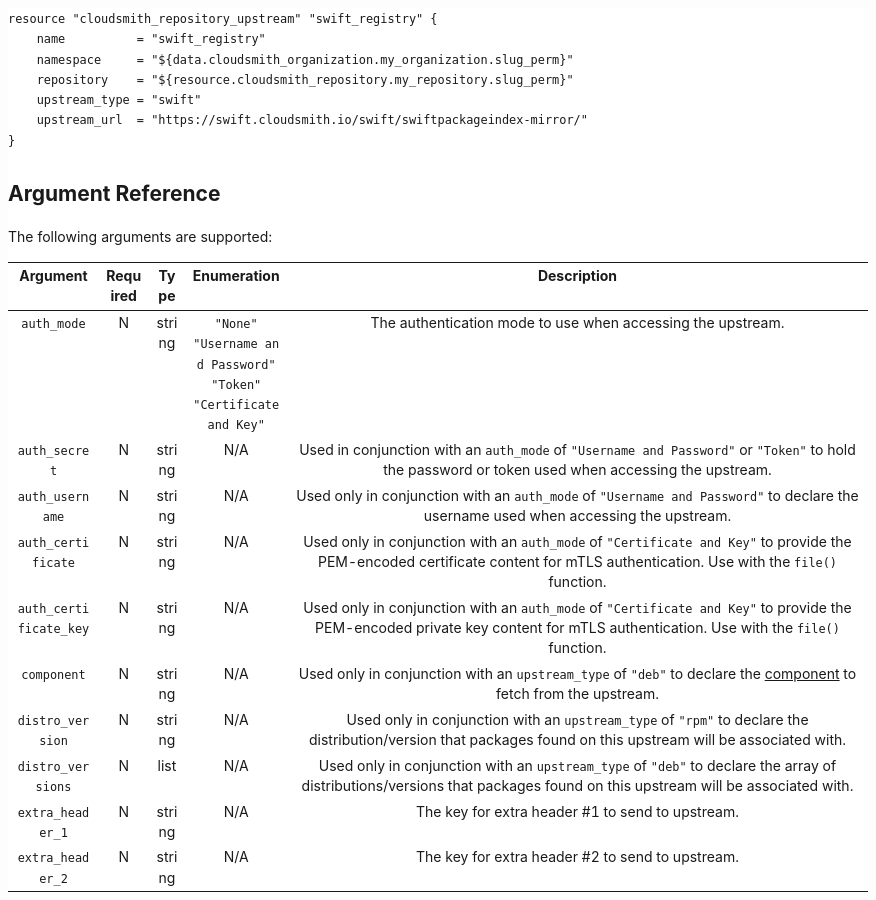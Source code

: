 ```hcl
resource "cloudsmith_repository_upstream" "swift_registry" {
    name          = "swift_registry"
    namespace     = "${data.cloudsmith_organization.my_organization.slug_perm}"
    repository    = "${resource.cloudsmith_repository.my_repository.slug_perm}"
    upstream_type = "swift"
    upstream_url  = "https://swift.cloudsmith.io/swift/swiftpackageindex-mirror/"
}
```

## Argument Reference

The following arguments are supported:

|        Argument         | Required |     Type     |                                                       Enumeration                                                       |                                                                                                                      Description                                                                                                                      |
|:-----------------------:|:--------:|:------------:|:-----------------------------------------------------------------------------------------------------------------------:|:-----------------------------------------------------------------------------------------------------------------------------------------------------------------------------------------------------------------------------------------------------:|
|       `auth_mode`       |    N     |    string    |                                   `"None"`<br>`"Username and Password"`<br>`"Token"`<br>`"Certificate and Key"`                                    |                                                                                              The authentication mode to use when accessing the upstream.                                                                                              |
|      `auth_secret`      |    N     |    string    |                                                           N/A                                                           |                                                   Used in conjunction with an `auth_mode` of `"Username and Password"` or `"Token"` to hold the password or token used when accessing the upstream.                                                   |
|     `auth_username`     |    N     |    string    |                                                           N/A                                                           |                                                          Used only in conjunction with an `auth_mode` of `"Username and Password"` to declare the username used when accessing the upstream.                                                          |
|    `auth_certificate`   |    N     |    string    |                                                           N/A                                                           |                                                          Used only in conjunction with an `auth_mode` of `"Certificate and Key"` to provide the PEM-encoded certificate content for mTLS authentication. Use with the `file()` function.                                                          |
|  `auth_certificate_key` |    N     |    string    |                                                           N/A                                                           |                                                          Used only in conjunction with an `auth_mode` of `"Certificate and Key"` to provide the PEM-encoded private key content for mTLS authentication. Use with the `file()` function.                                                          |
|       `component`       |    N     |    string    |                                                           N/A                                                           |                                    Used only in conjunction with an `upstream_type` of `"deb"` to declare the [component](https://wiki.debian.org/DebianRepository/Format#Components) to fetch from the upstream.                                     |
|    `distro_version`     |    N     |    string    |                                                           N/A                                                           |                                             Used only in conjunction with an `upstream_type` of `"rpm"` to declare the distribution/version that packages found on this upstream will be associated with.                                             |
|    `distro_versions`    |    N     | list<string> |                                                           N/A                                                           |                                       Used only in conjunction with an `upstream_type` of `"deb"` to declare the array of distributions/versions that packages found on this upstream will be associated with.                                        |
|    `extra_header_1`     |    N     |    string    |                                                           N/A                                                           |                                                                                                   The key for extra header #1 to send to upstream.                                                                                                    |
|    `extra_header_2`     |    N     |    string    |                                                           N/A                                                           |                                                                                                   The key for extra header #2 to send to upstream.                                                                                                    |